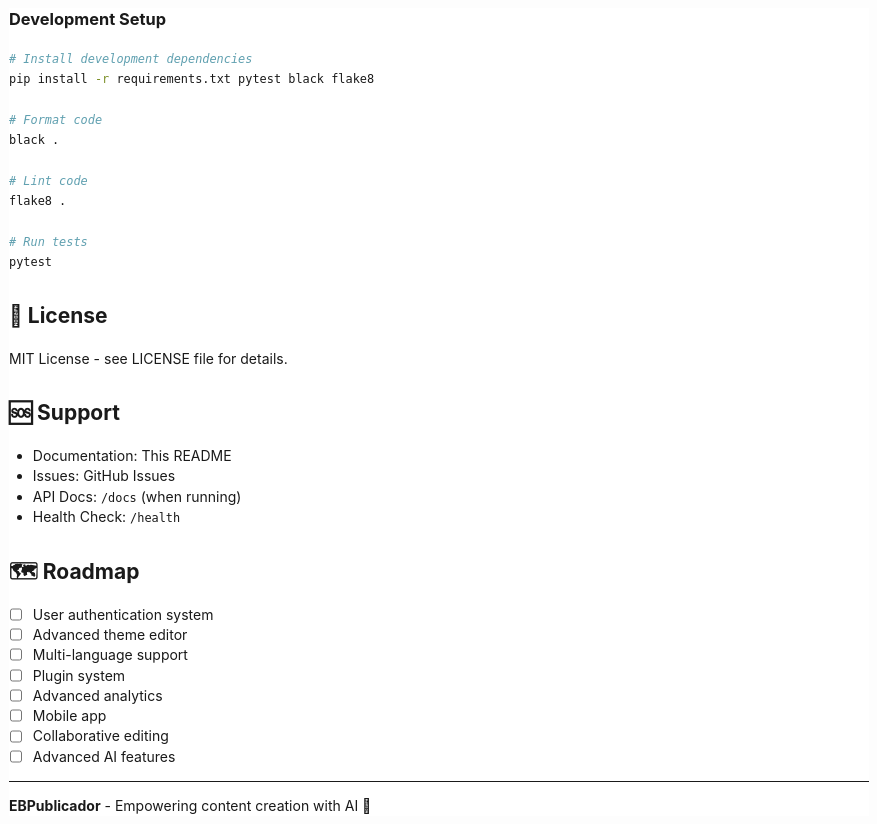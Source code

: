 ### Development Setup
```bash
# Install development dependencies
pip install -r requirements.txt pytest black flake8

# Format code
black .

# Lint code
flake8 .

# Run tests
pytest
```

## 📄 License

MIT License - see LICENSE file for details.

## 🆘 Support

- Documentation: This README
- Issues: GitHub Issues
- API Docs: `/docs` (when running)
- Health Check: `/health`

## 🗺️ Roadmap

- [ ] User authentication system
- [ ] Advanced theme editor
- [ ] Multi-language support
- [ ] Plugin system
- [ ] Advanced analytics
- [ ] Mobile app
- [ ] Collaborative editing
- [ ] Advanced AI features

---

**EBPublicador** - Empowering content creation with AI 🚀